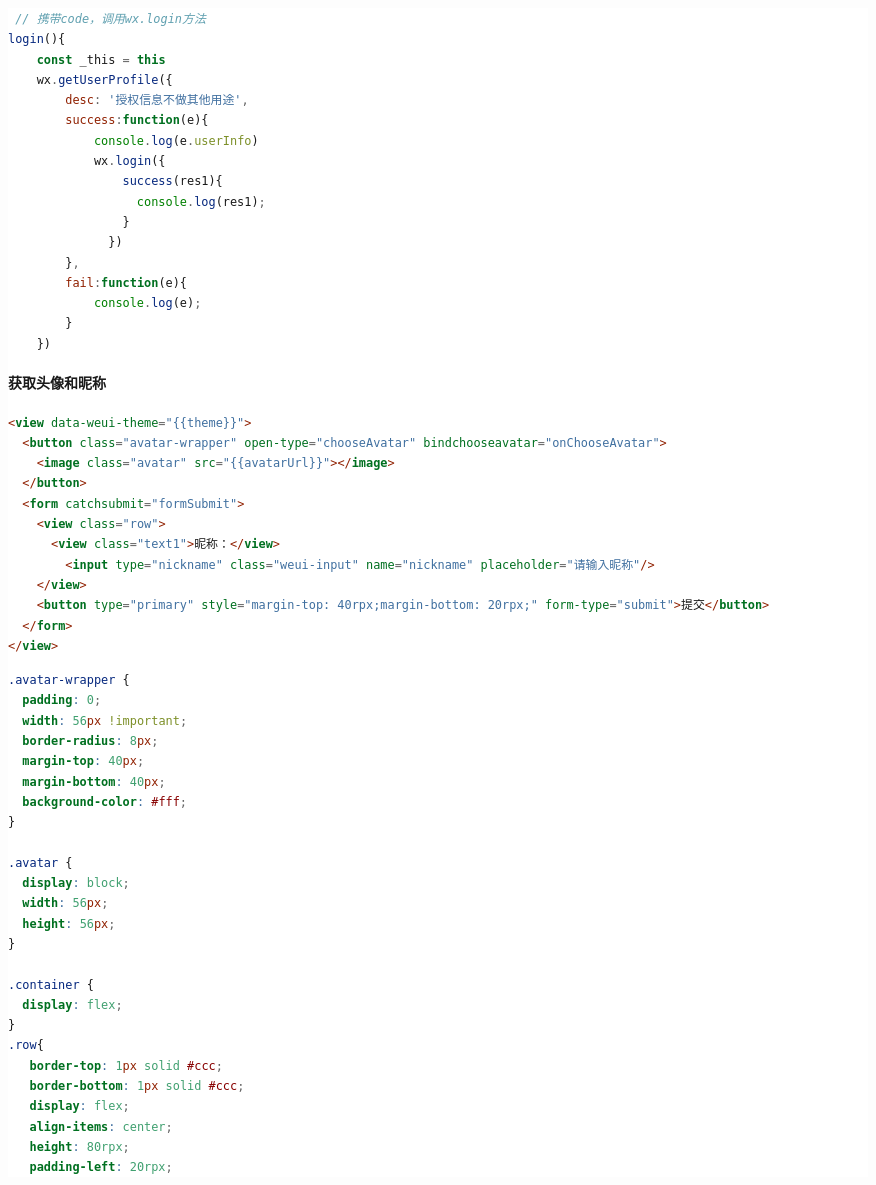 ```js
 // 携带code，调用wx.login方法
login(){
    const _this = this
    wx.getUserProfile({
        desc: '授权信息不做其他用途',
        success:function(e){
            console.log(e.userInfo)
            wx.login({
                success(res1){
                  console.log(res1);          
                }
              })
        },
        fail:function(e){
            console.log(e);
        }
    })
```



#### 获取头像和昵称

```html
<view data-weui-theme="{{theme}}">
  <button class="avatar-wrapper" open-type="chooseAvatar" bindchooseavatar="onChooseAvatar">
    <image class="avatar" src="{{avatarUrl}}"></image>
  </button> 
  <form catchsubmit="formSubmit">
    <view class="row">
      <view class="text1">昵称：</view>
        <input type="nickname" class="weui-input" name="nickname" placeholder="请输入昵称"/>
    </view>
    <button type="primary" style="margin-top: 40rpx;margin-bottom: 20rpx;" form-type="submit">提交</button>
  </form>
</view>
```

```css
.avatar-wrapper {
  padding: 0;
  width: 56px !important;
  border-radius: 8px;
  margin-top: 40px;
  margin-bottom: 40px;
  background-color: #fff;
}
 
.avatar {
  display: block;
  width: 56px;
  height: 56px;
}
 
.container {
  display: flex;
}
.row{
   border-top: 1px solid #ccc;
   border-bottom: 1px solid #ccc;
   display: flex;
   align-items: center;
   height: 80rpx;
   padding-left: 20rpx;
```